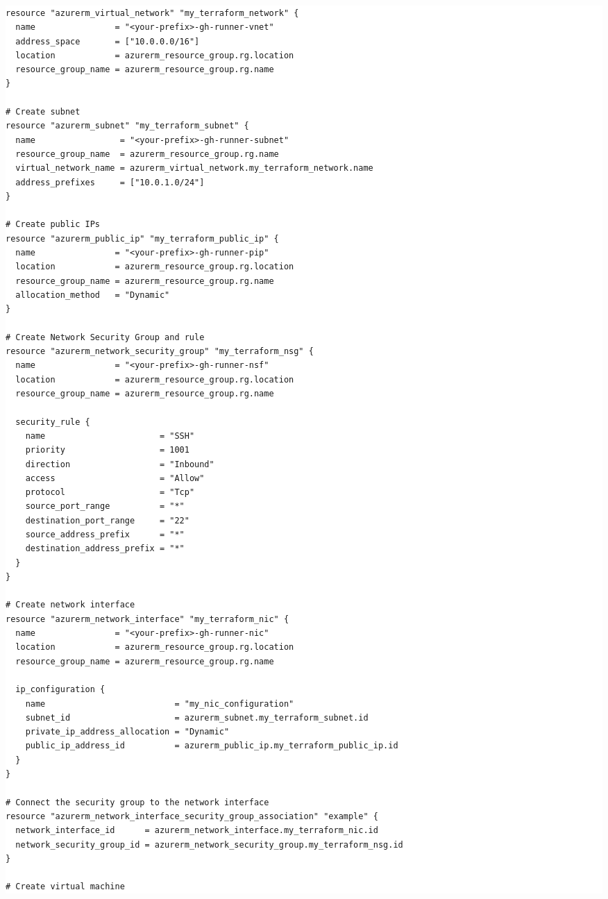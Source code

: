 ```hcl
resource "azurerm_virtual_network" "my_terraform_network" {
  name                = "<your-prefix>-gh-runner-vnet"
  address_space       = ["10.0.0.0/16"]
  location            = azurerm_resource_group.rg.location
  resource_group_name = azurerm_resource_group.rg.name
}

# Create subnet
resource "azurerm_subnet" "my_terraform_subnet" {
  name                 = "<your-prefix>-gh-runner-subnet"
  resource_group_name  = azurerm_resource_group.rg.name
  virtual_network_name = azurerm_virtual_network.my_terraform_network.name
  address_prefixes     = ["10.0.1.0/24"]
}

# Create public IPs
resource "azurerm_public_ip" "my_terraform_public_ip" {
  name                = "<your-prefix>-gh-runner-pip"
  location            = azurerm_resource_group.rg.location
  resource_group_name = azurerm_resource_group.rg.name
  allocation_method   = "Dynamic"
}

# Create Network Security Group and rule
resource "azurerm_network_security_group" "my_terraform_nsg" {
  name                = "<your-prefix>-gh-runner-nsf"
  location            = azurerm_resource_group.rg.location
  resource_group_name = azurerm_resource_group.rg.name

  security_rule {
    name                       = "SSH"
    priority                   = 1001
    direction                  = "Inbound"
    access                     = "Allow"
    protocol                   = "Tcp"
    source_port_range          = "*"
    destination_port_range     = "22"
    source_address_prefix      = "*"
    destination_address_prefix = "*"
  }
}

# Create network interface
resource "azurerm_network_interface" "my_terraform_nic" {
  name                = "<your-prefix>-gh-runner-nic"
  location            = azurerm_resource_group.rg.location
  resource_group_name = azurerm_resource_group.rg.name

  ip_configuration {
    name                          = "my_nic_configuration"
    subnet_id                     = azurerm_subnet.my_terraform_subnet.id
    private_ip_address_allocation = "Dynamic"
    public_ip_address_id          = azurerm_public_ip.my_terraform_public_ip.id
  }
}

# Connect the security group to the network interface
resource "azurerm_network_interface_security_group_association" "example" {
  network_interface_id      = azurerm_network_interface.my_terraform_nic.id
  network_security_group_id = azurerm_network_security_group.my_terraform_nsg.id
}

# Create virtual machine
```
